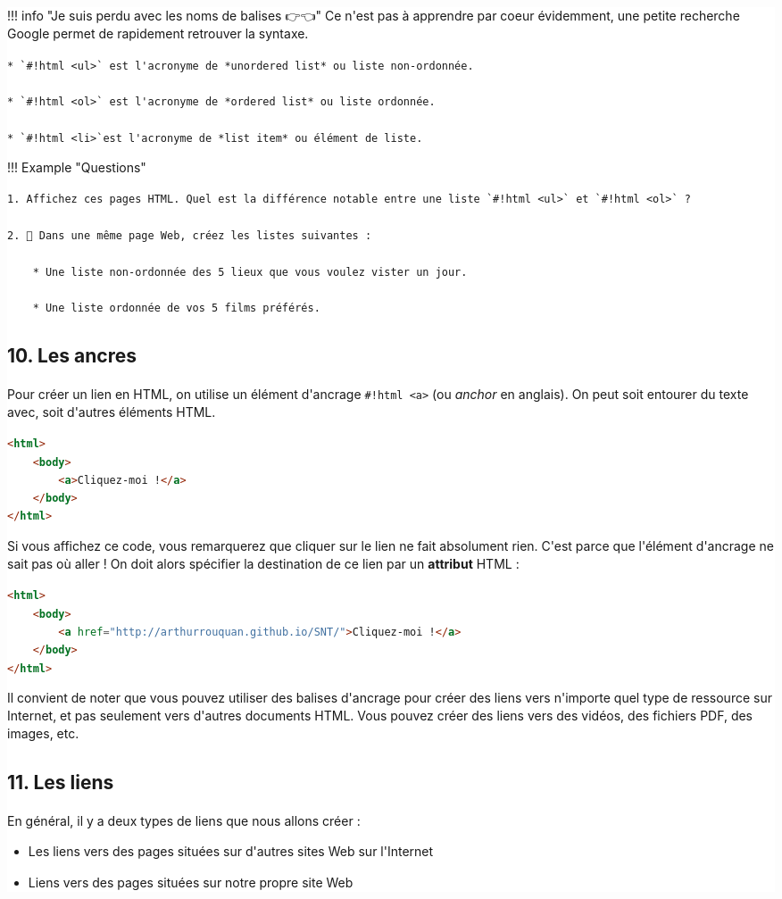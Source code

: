 
!!! info "Je suis perdu avec les noms de balises  👉👈"
    Ce n'est pas à apprendre par coeur évidemment, une petite recherche Google permet de rapidement retrouver la syntaxe.

    * `#!html <ul>` est l'acronyme de *unordered list* ou liste non-ordonnée.

    * `#!html <ol>` est l'acronyme de *ordered list* ou liste ordonnée.

    * `#!html <li>`est l'acronyme de *list item* ou élément de liste.

!!! Example "Questions"

    1. Affichez ces pages HTML. Quel est la différence notable entre une liste `#!html <ul>` et `#!html <ol>` ?

    2. 📸 Dans une même page Web, créez les listes suivantes :
       
        * Une liste non-ordonnée des 5 lieux que vous voulez vister un jour.

        * Une liste ordonnée de vos 5 films préférés.

## 10. Les ancres

Pour créer un lien en HTML, on utilise un élément d'ancrage `#!html <a>` (ou *anchor* en anglais). On peut soit entourer du texte avec, soit d'autres éléments HTML.

```html hl_lines="3"
<html>
    <body>
        <a>Cliquez-moi !</a>
    </body>
</html>
```

Si vous affichez ce code, vous remarquerez que cliquer sur le lien ne fait absolument rien. C'est parce que l'élément d'ancrage ne sait pas où aller ! On doit alors spécifier la destination de ce lien par un **attribut** HTML :

```html hl_lines="3"
<html>
    <body>
        <a href="http://arthurrouquan.github.io/SNT/">Cliquez-moi !</a>
    </body>
</html>
```

Il convient de noter que vous pouvez utiliser des balises d'ancrage pour créer des liens vers n'importe quel type de ressource sur Internet, et pas seulement vers d'autres documents HTML. Vous pouvez créer des liens vers des vidéos, des fichiers PDF, des images, etc.

## 11. Les liens

En général, il y a deux types de liens que nous allons créer :

* Les liens vers des pages situées sur d'autres sites Web sur l'Internet

* Liens vers des pages situées sur notre propre site Web 
